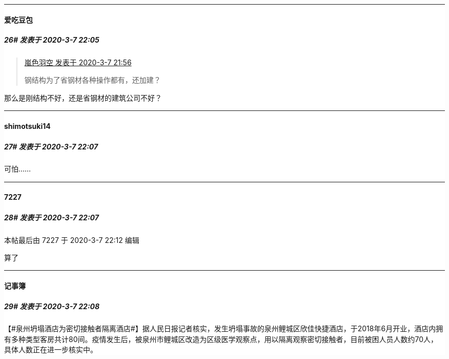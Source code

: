 -----

####  爱吃豆包  
##### 26#       发表于 2020-3-7 22:05



<blockquote><a href="httphttps://bbs.saraba1st.com/2b/forum.php?mod=redirect&amp;goto=findpost&amp;pid=46651020&amp;ptid=1917667" target="_blank">嵐色羽空 发表于 2020-3-7 21:56</a>

钢结构为了省钢材各种操作都有，还加建？</blockquote>
那么是刚结构不好，还是省钢材的建筑公司不好？







-----

####  shimotsuki14  
##### 27#       发表于 2020-3-7 22:07




可怕……







-----

####  7227  
##### 28#       发表于 2020-3-7 22:07



 本帖最后由 7227 于 2020-3-7 22:12 编辑 

算了







-----

####  记事簿  
##### 29#       发表于 2020-3-7 22:08




【#泉州坍塌酒店为密切接触者隔离酒店#】据人民日报记者核实，发生坍塌事故的泉州鲤城区欣佳快捷酒店，于2018年6月开业，酒店内拥有多种类型客房共计80间。疫情发生后，被泉州市鲤城区改造为区级医学观察点，用以隔离观察密切接触者，目前被困人员人数约70人，具体人数正在进一步核实中。 ​​​






